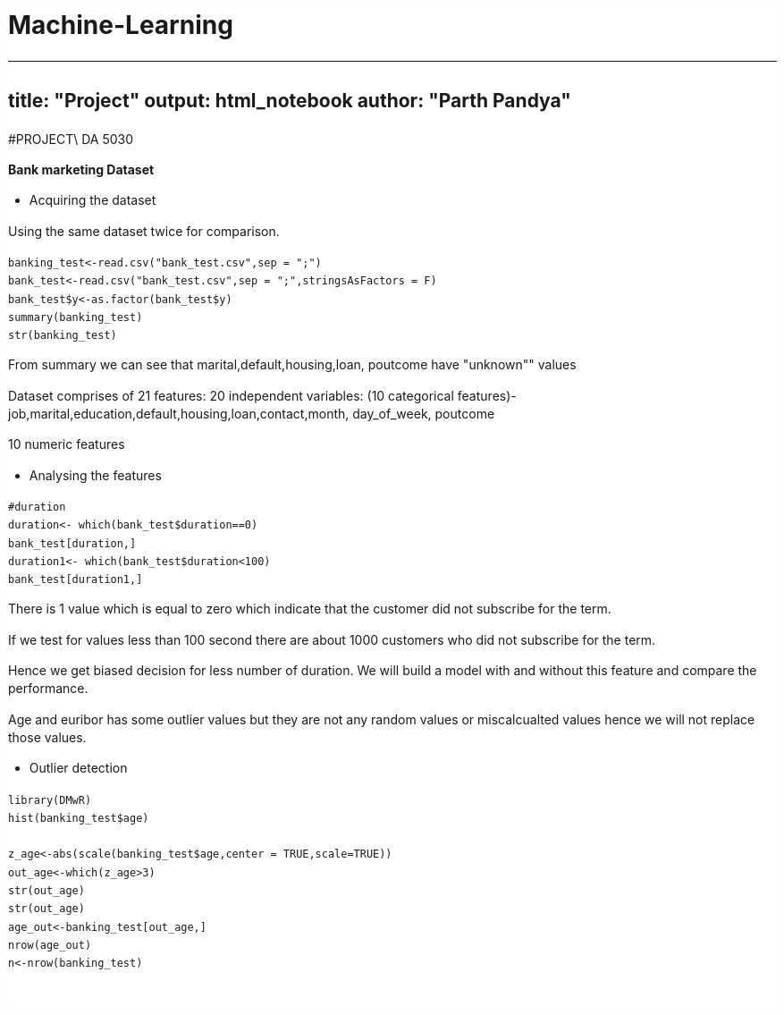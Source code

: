 # Machine-Learning
---
title: "Project"
output: html_notebook
author: "Parth Pandya"
---

#PROJECT\ DA 5030

**Bank marketing Dataset**

* Acquiring the dataset

Using the same dataset twice for comparison.

```{r}
banking_test<-read.csv("bank_test.csv",sep = ";")
bank_test<-read.csv("bank_test.csv",sep = ";",stringsAsFactors = F)
bank_test$y<-as.factor(bank_test$y)
summary(banking_test)
str(banking_test)
```

From summary we can see that marital,default,housing,loan, poutcome have "unknown"" values


Dataset comprises of 21 features:
20 independent variables: 
(10 categorical features)- job,marital,education,default,housing,loan,contact,month, day_of_week, poutcome

10 numeric features


* Analysing the features
```{r} 
#duration
duration<- which(bank_test$duration==0)
bank_test[duration,]
duration1<- which(bank_test$duration<100)
bank_test[duration1,]
```
There is 1 value which is equal to zero which indicate that the customer did not subscribe for the term. 

If we test for values less than 100 second there are about 1000 customers who did not subscribe for the term. 

Hence we get biased decision for less number of duration. We will build a model with and without this feature and compare the performance. 

Age and euribor has some outlier values but they are not any random values or miscalcualted values hence we will not replace those values.

* Outlier detection

```{r}
library(DMwR)
hist(banking_test$age)

z_age<-abs(scale(banking_test$age,center = TRUE,scale=TRUE))
out_age<-which(z_age>3)
str(out_age)
str(out_age)
age_out<-banking_test[out_age,]
nrow(age_out)
n<-nrow(banking_test)



```